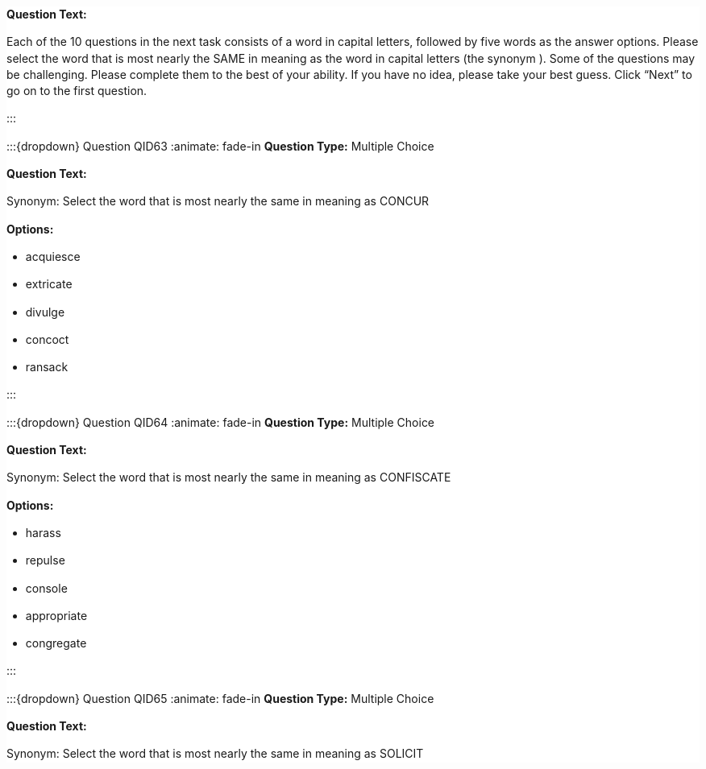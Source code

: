 **Question Text:**

Each of the 10 questions in the next task consists of a word in capital letters, followed by five words as the answer options. Please select the word that is most nearly the SAME in meaning as the word in capital letters (the synonym ). Some of the questions may be challenging. Please complete them to the best of your ability. If you have no idea, please take your best guess. Click &ldquo;Next&rdquo; to go on to the first question.


:::

:::{dropdown} Question QID63
:animate: fade-in
**Question Type:** Multiple Choice

**Question Text:**

Synonym: Select the word that is most nearly the same in meaning as CONCUR

**Options:**

* acquiesce

* extricate

* divulge

* concoct

* ransack


:::

:::{dropdown} Question QID64
:animate: fade-in
**Question Type:** Multiple Choice

**Question Text:**

Synonym: Select the word that is most nearly the same in meaning as CONFISCATE

**Options:**

* harass

* repulse

* console

* appropriate

* congregate


:::

:::{dropdown} Question QID65
:animate: fade-in
**Question Type:** Multiple Choice

**Question Text:**

Synonym: Select the word that is most nearly the same in meaning as SOLICIT
